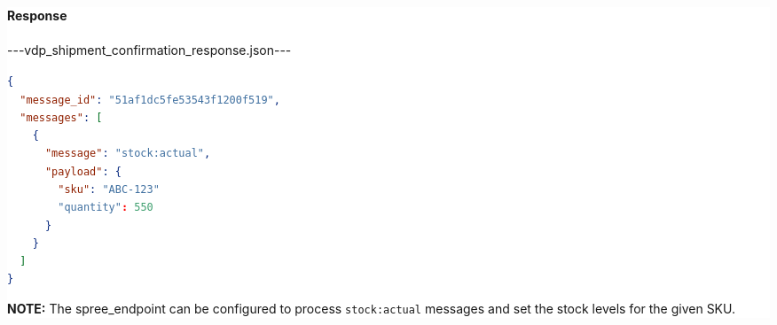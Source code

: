 #### Response

---vdp_shipment_confirmation_response.json---

```json
{
  "message_id": "51af1dc5fe53543f1200f519",
  "messages": [
    {
      "message": "stock:actual",
      "payload": {
        "sku": "ABC-123"
        "quantity": 550
      }
    }
  ]
}
```

**NOTE:** The spree_endpoint can be configured to process `stock:actual` messages and set the stock levels for the given SKU.
